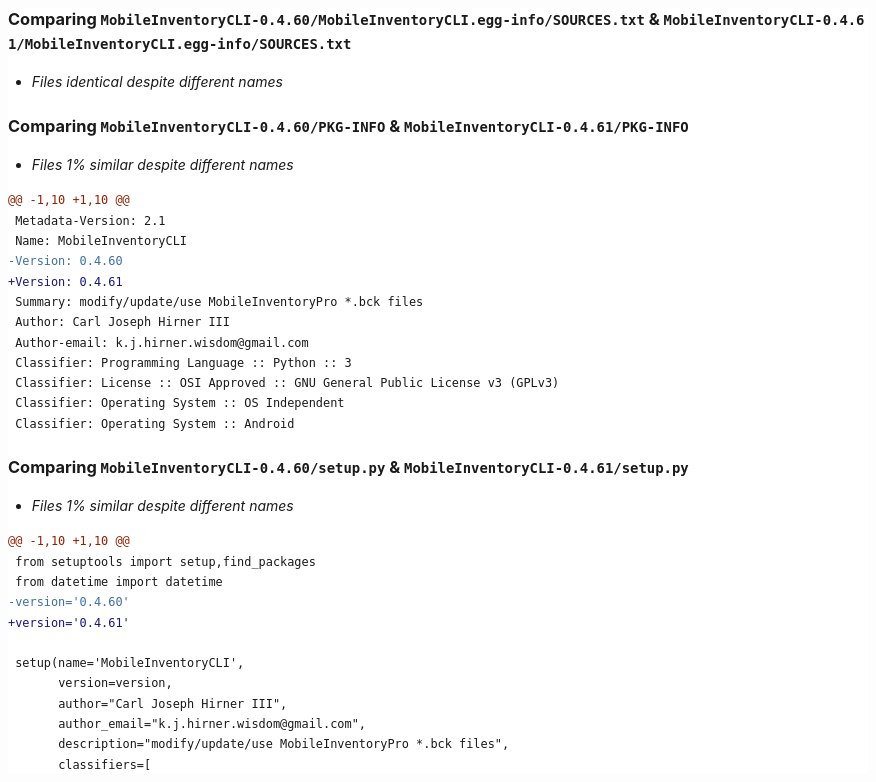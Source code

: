 ### Comparing `MobileInventoryCLI-0.4.60/MobileInventoryCLI.egg-info/SOURCES.txt` & `MobileInventoryCLI-0.4.61/MobileInventoryCLI.egg-info/SOURCES.txt`

 * *Files identical despite different names*

### Comparing `MobileInventoryCLI-0.4.60/PKG-INFO` & `MobileInventoryCLI-0.4.61/PKG-INFO`

 * *Files 1% similar despite different names*

```diff
@@ -1,10 +1,10 @@
 Metadata-Version: 2.1
 Name: MobileInventoryCLI
-Version: 0.4.60
+Version: 0.4.61
 Summary: modify/update/use MobileInventoryPro *.bck files
 Author: Carl Joseph Hirner III
 Author-email: k.j.hirner.wisdom@gmail.com
 Classifier: Programming Language :: Python :: 3
 Classifier: License :: OSI Approved :: GNU General Public License v3 (GPLv3)
 Classifier: Operating System :: OS Independent
 Classifier: Operating System :: Android
```

### Comparing `MobileInventoryCLI-0.4.60/setup.py` & `MobileInventoryCLI-0.4.61/setup.py`

 * *Files 1% similar despite different names*

```diff
@@ -1,10 +1,10 @@
 from setuptools import setup,find_packages
 from datetime import datetime
-version='0.4.60'
+version='0.4.61'
 
 setup(name='MobileInventoryCLI',
       version=version,
       author="Carl Joseph Hirner III",
       author_email="k.j.hirner.wisdom@gmail.com",
       description="modify/update/use MobileInventoryPro *.bck files",
       classifiers=[
```

